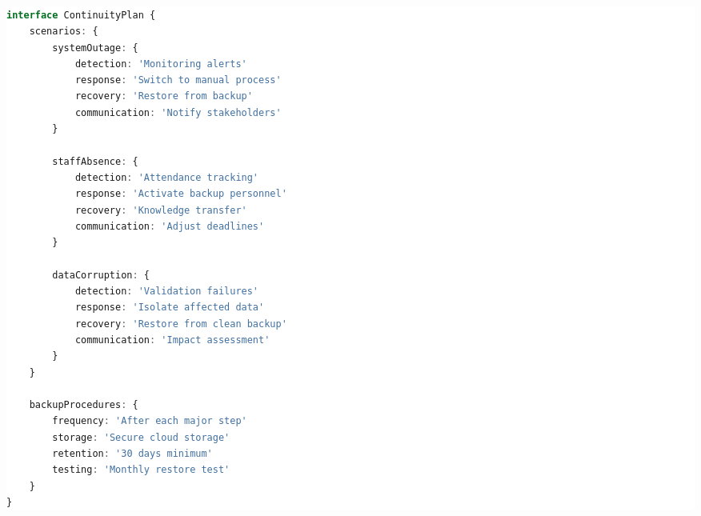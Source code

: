 ```typescript
interface ContinuityPlan {
	scenarios: {
		systemOutage: {
			detection: 'Monitoring alerts'
			response: 'Switch to manual process'
			recovery: 'Restore from backup'
			communication: 'Notify stakeholders'
		}

		staffAbsence: {
			detection: 'Attendance tracking'
			response: 'Activate backup personnel'
			recovery: 'Knowledge transfer'
			communication: 'Adjust deadlines'
		}

		dataCorruption: {
			detection: 'Validation failures'
			response: 'Isolate affected data'
			recovery: 'Restore from clean backup'
			communication: 'Impact assessment'
		}
	}

	backupProcedures: {
		frequency: 'After each major step'
		storage: 'Secure cloud storage'
		retention: '30 days minimum'
		testing: 'Monthly restore test'
	}
}
```
